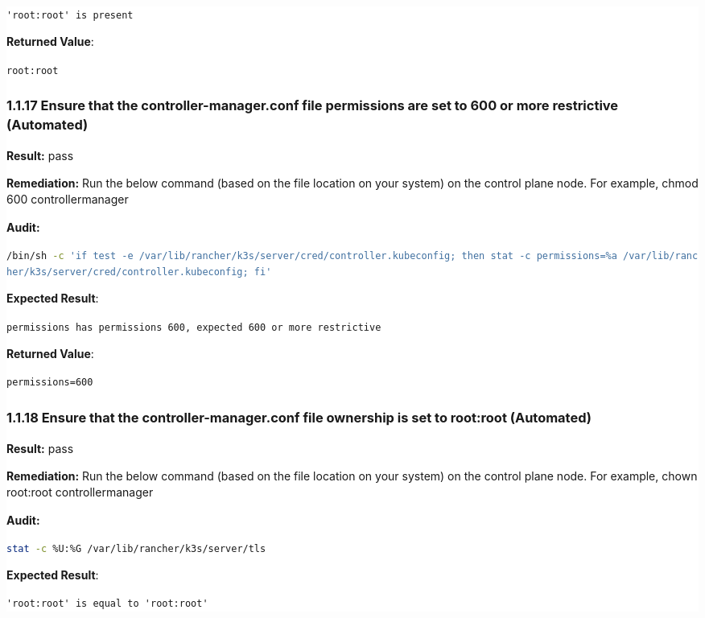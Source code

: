 ```console
'root:root' is present
```

**Returned Value**:

```console
root:root
```

### 1.1.17 Ensure that the controller-manager.conf file permissions are set to 600 or more restrictive (Automated)


**Result:** pass

**Remediation:**
Run the below command (based on the file location on your system) on the control plane node.
For example,
chmod 600 controllermanager

**Audit:**

```bash
/bin/sh -c 'if test -e /var/lib/rancher/k3s/server/cred/controller.kubeconfig; then stat -c permissions=%a /var/lib/rancher/k3s/server/cred/controller.kubeconfig; fi'
```

**Expected Result**:

```console
permissions has permissions 600, expected 600 or more restrictive
```

**Returned Value**:

```console
permissions=600
```

### 1.1.18 Ensure that the controller-manager.conf file ownership is set to root:root (Automated)


**Result:** pass

**Remediation:**
Run the below command (based on the file location on your system) on the control plane node.
For example,
chown root:root controllermanager

**Audit:**

```bash
stat -c %U:%G /var/lib/rancher/k3s/server/tls
```

**Expected Result**:

```console
'root:root' is equal to 'root:root'
```
